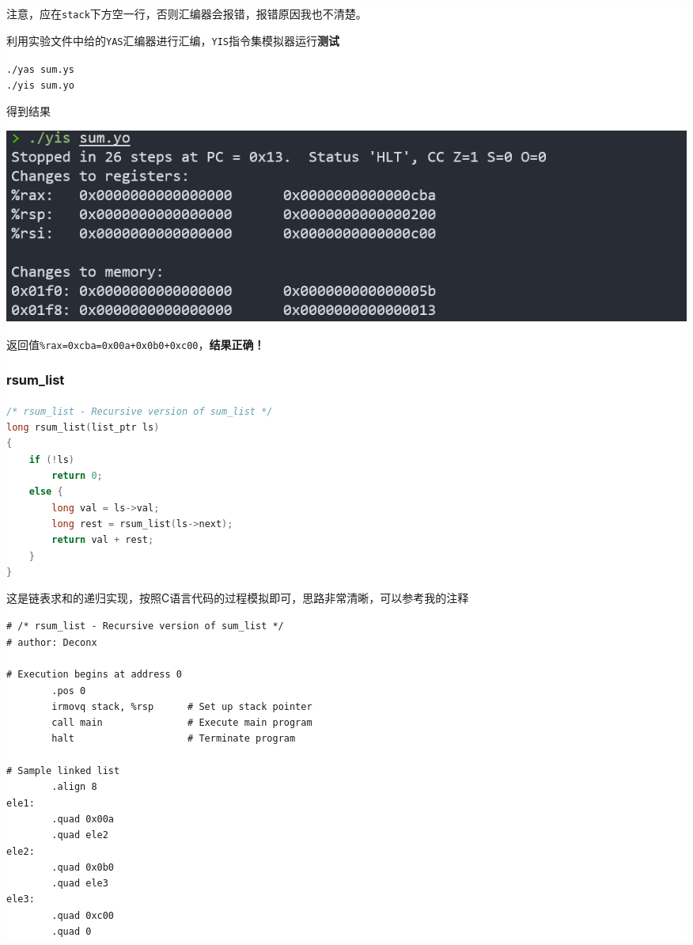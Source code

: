 
注意，应在`stack`下方空一行，否则汇编器会报错，报错原因我也不清楚。

利用实验文件中给的`YAS`汇编器进行汇编，`YIS`指令集模拟器运行**测试**

```bash
./yas sum.ys
./yis sum.yo
```

得到结果

![](./assets/image-20220312124402451.png)

返回值`%rax=0xcba=0x00a+0x0b0+0xc00`，**结果正确！**

### rsum_list

```c
/* rsum_list - Recursive version of sum_list */
long rsum_list(list_ptr ls)
{
    if (!ls)
        return 0;
    else {
        long val = ls->val;
        long rest = rsum_list(ls->next);
        return val + rest;
    }
}
```

这是链表求和的递归实现，按照C语言代码的过程模拟即可，思路非常清晰，可以参考我的注释

```assembly
# /* rsum_list - Recursive version of sum_list */
# author: Deconx

# Execution begins at address 0
        .pos 0
        irmovq stack, %rsp      # Set up stack pointer
        call main               # Execute main program
        halt                    # Terminate program

# Sample linked list
        .align 8
ele1:
        .quad 0x00a
        .quad ele2
ele2:
        .quad 0x0b0
        .quad ele3
ele3:
        .quad 0xc00
        .quad 0

```